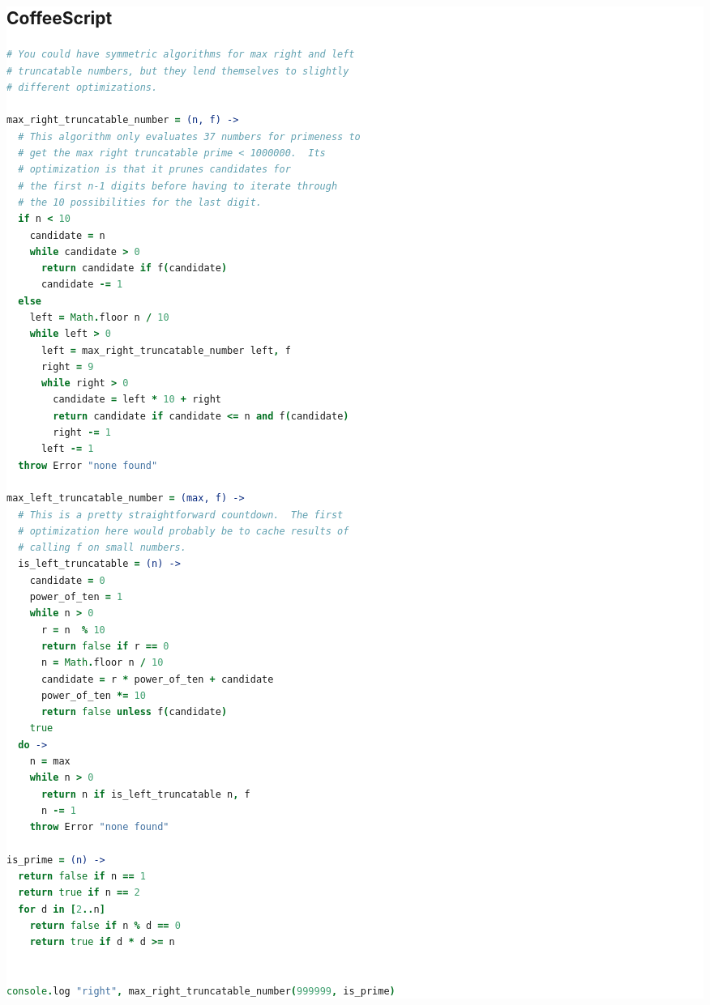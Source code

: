 

## CoffeeScript


```coffeescript
# You could have symmetric algorithms for max right and left
# truncatable numbers, but they lend themselves to slightly
# different optimizations.

max_right_truncatable_number = (n, f) ->
  # This algorithm only evaluates 37 numbers for primeness to
  # get the max right truncatable prime < 1000000.  Its
  # optimization is that it prunes candidates for
  # the first n-1 digits before having to iterate through
  # the 10 possibilities for the last digit.
  if n < 10
    candidate = n 
    while candidate > 0
      return candidate if f(candidate)
      candidate -= 1
  else
    left = Math.floor n / 10
    while left > 0
      left = max_right_truncatable_number left, f
      right = 9
      while right > 0
        candidate = left * 10 + right
        return candidate if candidate <= n and f(candidate)
        right -= 1
      left -= 1
  throw Error "none found"
      
max_left_truncatable_number = (max, f) ->
  # This is a pretty straightforward countdown.  The first
  # optimization here would probably be to cache results of 
  # calling f on small numbers.
  is_left_truncatable = (n) ->
    candidate = 0
    power_of_ten = 1
    while n > 0
      r = n  % 10
      return false if r == 0
      n = Math.floor n / 10
      candidate = r * power_of_ten + candidate
      power_of_ten *= 10
      return false unless f(candidate)
    true
  do ->
    n = max
    while n > 0
      return n if is_left_truncatable n, f
      n -= 1
    throw Error "none found"
  
is_prime = (n) ->
  return false if n == 1
  return true if n == 2
  for d in [2..n]
    return false if n % d == 0
    return true if d * d >= n

    
console.log "right", max_right_truncatable_number(999999, is_prime)
```